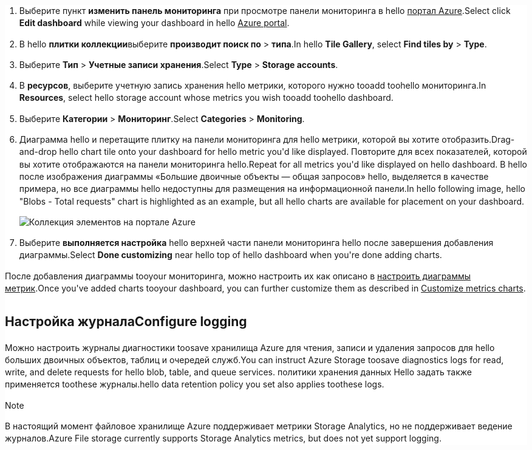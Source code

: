 1. <span data-ttu-id="2286b-179">Выберите пункт **изменить панель мониторинга** при просмотре панели мониторинга в hello [портал Azure](https://portal.azure.com).</span><span class="sxs-lookup"><span data-stu-id="2286b-179">Select click **Edit dashboard** while viewing your dashboard in hello [Azure portal](https://portal.azure.com).</span></span>
1. <span data-ttu-id="2286b-180">В hello **плитки коллекции**выберите **производит поиск по** > **типа**.</span><span class="sxs-lookup"><span data-stu-id="2286b-180">In hello **Tile Gallery**, select **Find tiles by** > **Type**.</span></span>
1. <span data-ttu-id="2286b-181">Выберите **Тип** > **Учетные записи хранения**.</span><span class="sxs-lookup"><span data-stu-id="2286b-181">Select **Type** > **Storage accounts**.</span></span>
1. <span data-ttu-id="2286b-182">В **ресурсов**, выберите учетную запись хранения hello метрики, которого нужно tooadd toohello мониторинга.</span><span class="sxs-lookup"><span data-stu-id="2286b-182">In **Resources**, select hello storage account whose metrics you wish tooadd toohello dashboard.</span></span>
1. <span data-ttu-id="2286b-183">Выберите **Категории** > **Мониторинг**.</span><span class="sxs-lookup"><span data-stu-id="2286b-183">Select **Categories** > **Monitoring**.</span></span>
1. <span data-ttu-id="2286b-184">Диаграмма hello и перетащите плитку на панели мониторинга для hello метрики, которой вы хотите отобразить.</span><span class="sxs-lookup"><span data-stu-id="2286b-184">Drag-and-drop hello chart tile onto your dashboard for hello metric you'd like displayed.</span></span> <span data-ttu-id="2286b-185">Повторите для всех показателей, которой вы хотите отображаются на панели мониторинга hello.</span><span class="sxs-lookup"><span data-stu-id="2286b-185">Repeat for all metrics you'd like displayed on hello dashboard.</span></span> <span data-ttu-id="2286b-186">В hello после изображения диаграммы «Большие двоичные объекты — общая запросов» hello, выделяется в качестве примера, но все диаграммы hello недоступны для размещения на информационной панели.</span><span class="sxs-lookup"><span data-stu-id="2286b-186">In hello following image, hello "Blobs - Total requests" chart is highlighted as an example, but all hello charts are available for placement on your dashboard.</span></span>

   ![Коллекция элементов на портале Azure](./media/storage-monitor-storage-account/stg-customize-dashboard-01.png)
1. <span data-ttu-id="2286b-188">Выберите **выполняется настройка** hello верхней части панели мониторинга hello после завершения добавления диаграммы.</span><span class="sxs-lookup"><span data-stu-id="2286b-188">Select **Done customizing** near hello top of hello dashboard when you're done adding charts.</span></span>

<span data-ttu-id="2286b-189">После добавления диаграммы tooyour мониторинга, можно настроить их как описано в [настроить диаграммы метрик](#how-to-customize-metrics-charts).</span><span class="sxs-lookup"><span data-stu-id="2286b-189">Once you've added charts tooyour dashboard, you can further customize them as described in [Customize metrics charts](#how-to-customize-metrics-charts).</span></span>

## <a name="configure-logging"></a><span data-ttu-id="2286b-190">Настройка журнала</span><span class="sxs-lookup"><span data-stu-id="2286b-190">Configure logging</span></span>

<span data-ttu-id="2286b-191">Можно настроить журналы диагностики toosave хранилища Azure для чтения, записи и удаления запросов для hello больших двоичных объектов, таблиц и очередей служб.</span><span class="sxs-lookup"><span data-stu-id="2286b-191">You can instruct Azure Storage toosave diagnostics logs for read, write, and delete requests for hello blob, table, and queue services.</span></span> <span data-ttu-id="2286b-192">политики хранения данных Hello задать также применяется toothese журналы.</span><span class="sxs-lookup"><span data-stu-id="2286b-192">hello data retention policy you set also applies toothese logs.</span></span>

> [!NOTE]
> <span data-ttu-id="2286b-193">В настоящий момент файловое хранилище Azure поддерживает метрики Storage Analytics, но не поддерживает ведение журналов.</span><span class="sxs-lookup"><span data-stu-id="2286b-193">Azure File storage currently supports Storage Analytics metrics, but does not yet support logging.</span></span>
>
